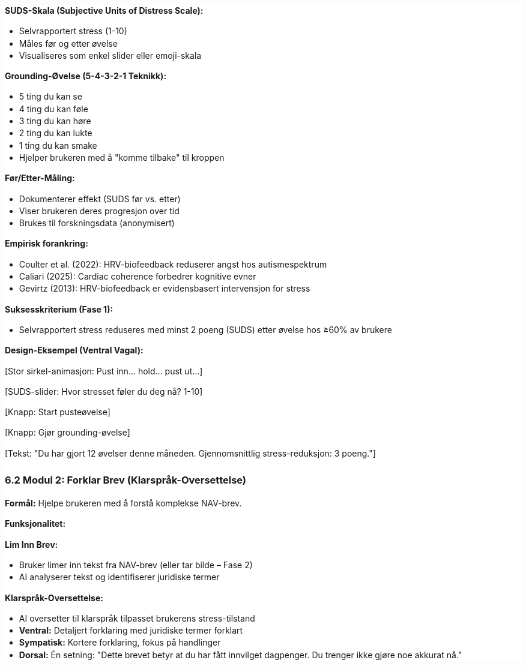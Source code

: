 **SUDS-Skala (Subjective Units of Distress Scale):**

- Selvrapportert stress (1-10)  
- Måles før og etter øvelse  
- Visualiseres som enkel slider eller emoji-skala

**Grounding-Øvelse (5-4-3-2-1 Teknikk):**

- 5 ting du kan se  
- 4 ting du kan føle  
- 3 ting du kan høre  
- 2 ting du kan lukte  
- 1 ting du kan smake  
- Hjelper brukeren med å "komme tilbake" til kroppen

**Før/Etter-Måling:**

- Dokumenterer effekt (SUDS før vs. etter)  
- Viser brukeren deres progresjon over tid  
- Brukes til forskningsdata (anonymisert)

**Empirisk forankring:**

- Coulter et al. (2022): HRV-biofeedback reduserer angst hos autismespektrum  
- Caliari (2025): Cardiac coherence forbedrer kognitive evner  
- Gevirtz (2013): HRV-biofeedback er evidensbasert intervensjon for stress

**Suksesskriterium (Fase 1):**

- Selvrapportert stress reduseres med minst 2 poeng (SUDS) etter øvelse hos ≥60% av brukere

**Design-Eksempel (Ventral Vagal):**

\[Stor sirkel-animasjon: Pust inn... hold... pust ut...\]

\[SUDS-slider: Hvor stresset føler du deg nå? 1-10\]

\[Knapp: Start pusteøvelse\]

\[Knapp: Gjør grounding-øvelse\]

\[Tekst: "Du har gjort 12 øvelser denne måneden. Gjennomsnittlig stress-reduksjon: 3 poeng."\]

### 6.2 Modul 2: Forklar Brev (Klarspråk-Oversettelse)

**Formål:** Hjelpe brukeren med å forstå komplekse NAV-brev.

**Funksjonalitet:**

**Lim Inn Brev:**

- Bruker limer inn tekst fra NAV-brev (eller tar bilde – Fase 2\)  
- AI analyserer tekst og identifiserer juridiske termer

**Klarspråk-Oversettelse:**

- AI oversetter til klarspråk tilpasset brukerens stress-tilstand  
- **Ventral:** Detaljert forklaring med juridiske termer forklart  
- **Sympatisk:** Kortere forklaring, fokus på handlinger  
- **Dorsal:** Én setning: "Dette brevet betyr at du har fått innvilget dagpenger. Du trenger ikke gjøre noe akkurat nå."
